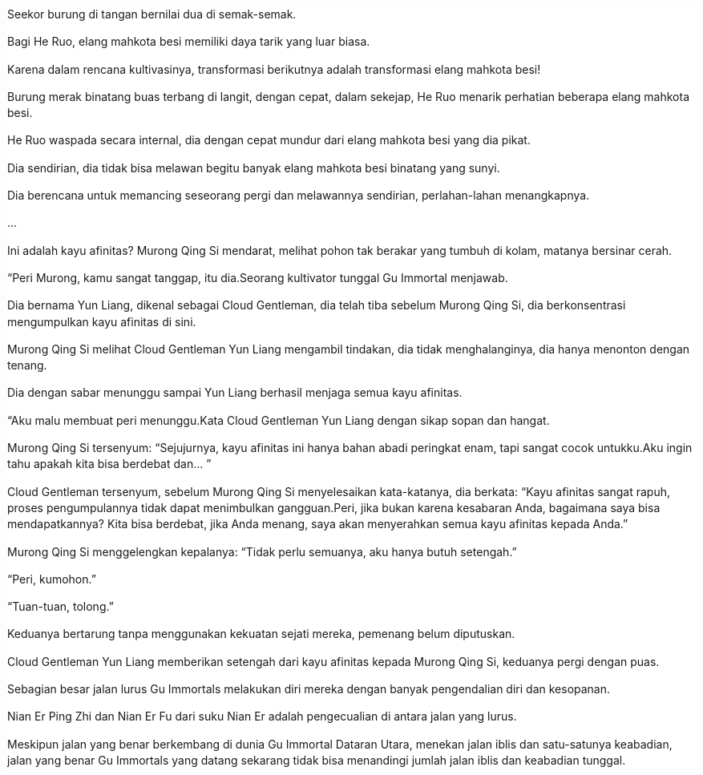 Seekor burung di tangan bernilai dua di semak-semak.

Bagi He Ruo, elang mahkota besi memiliki daya tarik yang luar biasa.

Karena dalam rencana kultivasinya, transformasi berikutnya adalah transformasi elang mahkota besi!



Burung merak binatang buas terbang di langit, dengan cepat, dalam sekejap, He Ruo menarik perhatian beberapa elang mahkota besi.

He Ruo waspada secara internal, dia dengan cepat mundur dari elang mahkota besi yang dia pikat.

Dia sendirian, dia tidak bisa melawan begitu banyak elang mahkota besi binatang yang sunyi.

Dia berencana untuk memancing seseorang pergi dan melawannya sendirian, perlahan-lahan menangkapnya.

…

Ini adalah kayu afinitas? Murong Qing Si mendarat, melihat pohon tak berakar yang tumbuh di kolam, matanya bersinar cerah.

“Peri Murong, kamu sangat tanggap, itu dia.Seorang kultivator tunggal Gu Immortal menjawab.

Dia bernama Yun Liang, dikenal sebagai Cloud Gentleman, dia telah tiba sebelum Murong Qing Si, dia berkonsentrasi mengumpulkan kayu afinitas di sini.

Murong Qing Si melihat Cloud Gentleman Yun Liang mengambil tindakan, dia tidak menghalanginya, dia hanya menonton dengan tenang.

Dia dengan sabar menunggu sampai Yun Liang berhasil menjaga semua kayu afinitas.

“Aku malu membuat peri menunggu.Kata Cloud Gentleman Yun Liang dengan sikap sopan dan hangat.

Murong Qing Si tersenyum: “Sejujurnya, kayu afinitas ini hanya bahan abadi peringkat enam, tapi sangat cocok untukku.Aku ingin tahu apakah kita bisa berdebat dan… ”

Cloud Gentleman tersenyum, sebelum Murong Qing Si menyelesaikan kata-katanya, dia berkata: “Kayu afinitas sangat rapuh, proses pengumpulannya tidak dapat menimbulkan gangguan.Peri, jika bukan karena kesabaran Anda, bagaimana saya bisa mendapatkannya? Kita bisa berdebat, jika Anda menang, saya akan menyerahkan semua kayu afinitas kepada Anda.”

Murong Qing Si menggelengkan kepalanya: “Tidak perlu semuanya, aku hanya butuh setengah.”

“Peri, kumohon.”

“Tuan-tuan, tolong.”

Keduanya bertarung tanpa menggunakan kekuatan sejati mereka, pemenang belum diputuskan.

Cloud Gentleman Yun Liang memberikan setengah dari kayu afinitas kepada Murong Qing Si, keduanya pergi dengan puas.

Sebagian besar jalan lurus Gu Immortals melakukan diri mereka dengan banyak pengendalian diri dan kesopanan.



Nian Er Ping Zhi dan Nian Er Fu dari suku Nian Er adalah pengecualian di antara jalan yang lurus.

Meskipun jalan yang benar berkembang di dunia Gu Immortal Dataran Utara, menekan jalan iblis dan satu-satunya keabadian, jalan yang benar Gu Immortals yang datang sekarang tidak bisa menandingi jumlah jalan iblis dan keabadian tunggal.
